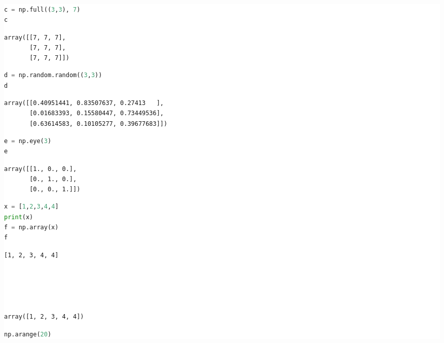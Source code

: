 
```python
c = np.full((3,3), 7)
c
```




    array([[7, 7, 7],
           [7, 7, 7],
           [7, 7, 7]])




```python
d = np.random.random((3,3))
d
```




    array([[0.40951441, 0.83507637, 0.27413   ],
           [0.01683393, 0.15580447, 0.73449536],
           [0.63614583, 0.10105277, 0.39677683]])




```python
e = np.eye(3)
e
```




    array([[1., 0., 0.],
           [0., 1., 0.],
           [0., 0., 1.]])




```python
x = [1,2,3,4,4]
print(x)
f = np.array(x)
f
```

    [1, 2, 3, 4, 4]
    




    array([1, 2, 3, 4, 4])




```python
np.arange(20)
```


